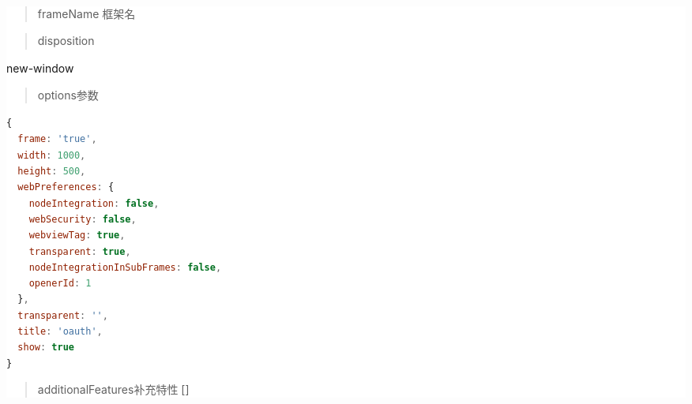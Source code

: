 > frameName 框架名

> disposition

new-window
> options参数

```js
{
  frame: 'true',
  width: 1000,
  height: 500,
  webPreferences: {
    nodeIntegration: false,
    webSecurity: false,
    webviewTag: true,
    transparent: true,
    nodeIntegrationInSubFrames: false,
    openerId: 1
  },
  transparent: '',
  title: 'oauth',
  show: true
}
```
> additionalFeatures补充特性
[]

